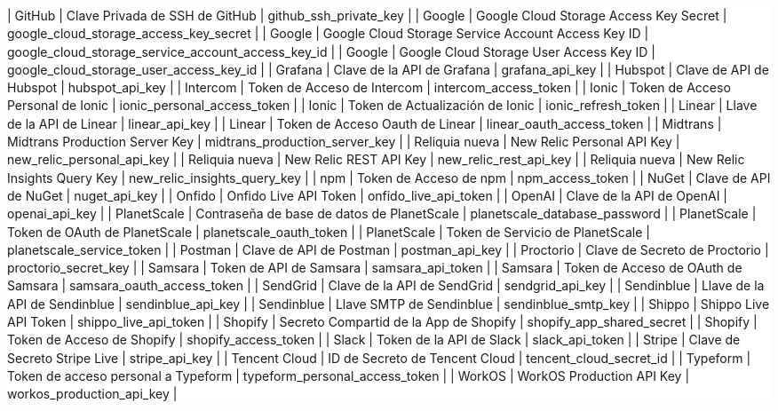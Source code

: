 | GitHub                    | Clave Privada de SSH de GitHub                     | github_ssh_private_key                                 |
| Google                    | Google Cloud Storage Access Key Secret             | google_cloud_storage_access_key_secret               |
| Google                    | Google Cloud Storage Service Account Access Key ID | google_cloud_storage_service_account_access_key_id |
| Google                    | Google Cloud Storage User Access Key ID            | google_cloud_storage_user_access_key_id            |
| Grafana                   | Clave de la API de Grafana                         | grafana_api_key                                        |
| Hubspot                   | Clave de API de Hubspot                            | hubspot_api_key                                        |
| Intercom                  | Token de Acceso de Intercom                        | intercom_access_token                                  |
| Ionic                     | Token de Acceso Personal de Ionic                  | ionic_personal_access_token                            |
| Ionic                     | Token de Actualización de Ionic                    | ionic_refresh_token                                    |
| Linear                    | Llave de la API de Linear                          | linear_api_key                                         |
| Linear                    | Token de Acceso Oauth de Linear                    | linear_oauth_access_token                              |
| Midtrans                  | Midtrans Production Server Key                     | midtrans_production_server_key                         |
| Reliquia nueva            | New Relic Personal API Key                         | new_relic_personal_api_key                           |
| Reliquia nueva            | New Relic REST API Key                             | new_relic_rest_api_key                               |
| Reliquia nueva            | New Relic Insights Query Key                       | new_relic_insights_query_key                         |
| npm                       | Token de Acceso de npm                             | npm_access_token                                       |
| NuGet                     | Clave de API de NuGet                              | nuget_api_key                                          |
| Onfido                    | Onfido Live API Token                              | onfido_live_api_token                                  |
| OpenAI                    | Clave de la API de OpenAI                          | openai_api_key                                         |
| PlanetScale               | Contraseña de base de datos de PlanetScale         | planetscale_database_password                          |
| PlanetScale               | Token de OAuth de PlanetScale                      | planetscale_oauth_token                                |
| PlanetScale               | Token de Servicio de PlanetScale                   | planetscale_service_token                              |
| Postman                   | Clave de API de Postman                            | postman_api_key                                        |
| Proctorio                 | Clave de Secreto de Proctorio                      | proctorio_secret_key                                   |
| Samsara                   | Token de API de Samsara                            | samsara_api_token                                      |
| Samsara                   | Token de Acceso de OAuth de Samsara                | samsara_oauth_access_token                             |
| SendGrid                  | Clave de la API de SendGrid                        | sendgrid_api_key                                       |
| Sendinblue                | Llave de la API de Sendinblue                      | sendinblue_api_key                                     |
| Sendinblue                | Llave SMTP de Sendinblue                           | sendinblue_smtp_key                                    |
| Shippo                    | Shippo Live API Token                              | shippo_live_api_token                                  |
| Shopify                   | Secreto Compartid de la App de Shopify             | shopify_app_shared_secret                              |
| Shopify                   | Token de Acceso de Shopify                         | shopify_access_token                                   |
| Slack                     | Token de la API de Slack                           | slack_api_token                                        |
| Stripe                    | Clave de Secreto Stripe Live                       | stripe_api_key                                         |
| Tencent Cloud             | ID de Secreto de Tencent Cloud                     | tencent_cloud_secret_id                                |
| Typeform                  | Token de acceso personal a Typeform                | typeform_personal_access_token                         |
| WorkOS                    | WorkOS Production API Key                          | workos_production_api_key                              |

